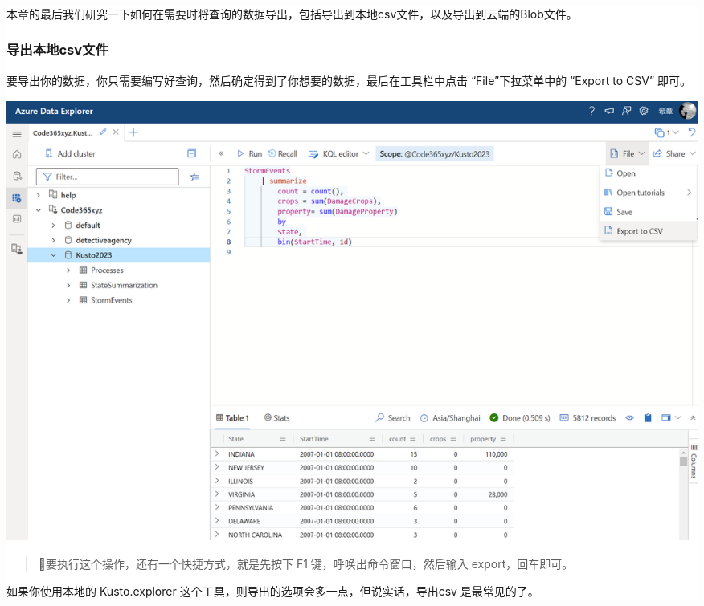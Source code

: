 本章的最后我们研究一下如何在需要时将查询的数据导出，包括导出到本地csv文件，以及导出到云端的Blob文件。

### 导出本地csv文件

要导出你的数据，你只需要编写好查询，然后确定得到了你想要的数据，最后在工具栏中点击 “File”下拉菜单中的 “Export to CSV” 即可。

![](../images/Pasted%20image%2020230103082347.png)

> 📣要执行这个操作，还有一个快捷方式，就是先按下 F1 键，呼唤出命令窗口，然后输入 export，回车即可。


如果你使用本地的 Kusto.explorer 这个工具，则导出的选项会多一点，但说实话，导出csv 是最常见的了。
